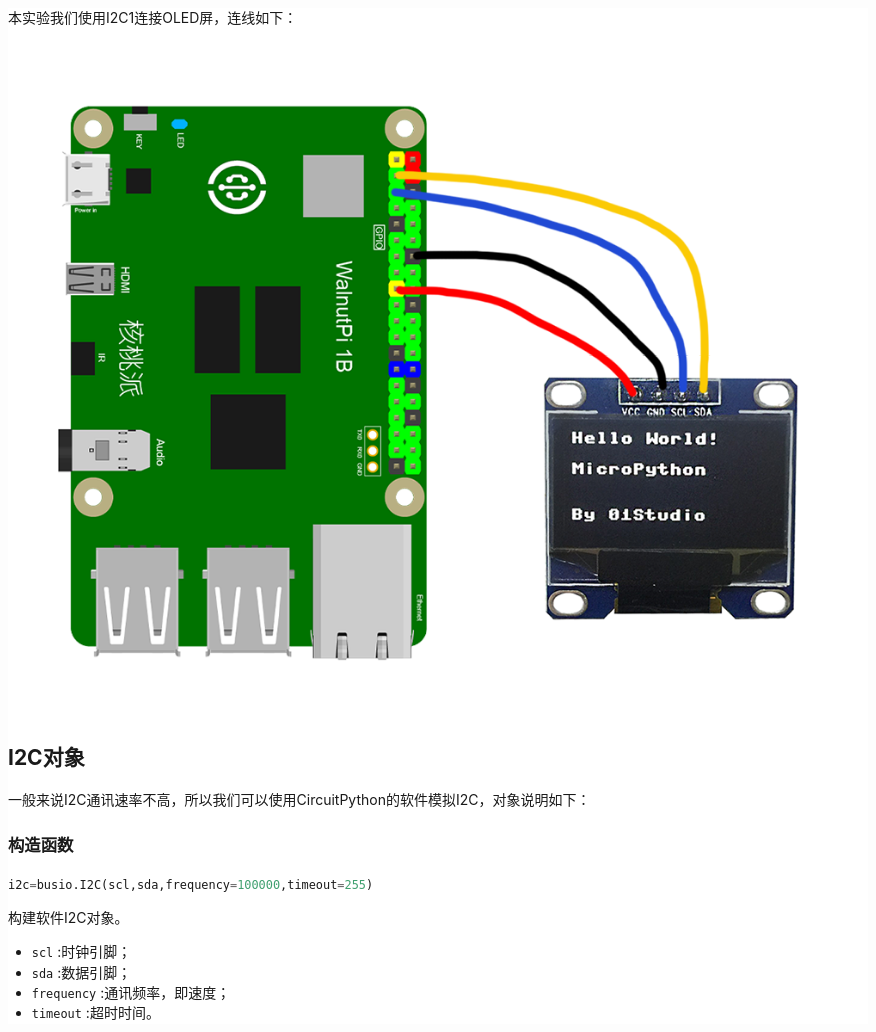 本实验我们使用I2C1连接OLED屏，连线如下：

![i2c_oled3](./img/i2c_oled/i2c_oled3.png) 

## I2C对象

一般来说I2C通讯速率不高，所以我们可以使用CircuitPython的软件模拟I2C，对象说明如下：

### 构造函数
```python
i2c=busio.I2C(scl,sda,frequency=100000,timeout=255)
```
构建软件I2C对象。
- `scl` :时钟引脚；
- `sda` :数据引脚；
- `frequency` :通讯频率，即速度；
- `timeout` :超时时间。
